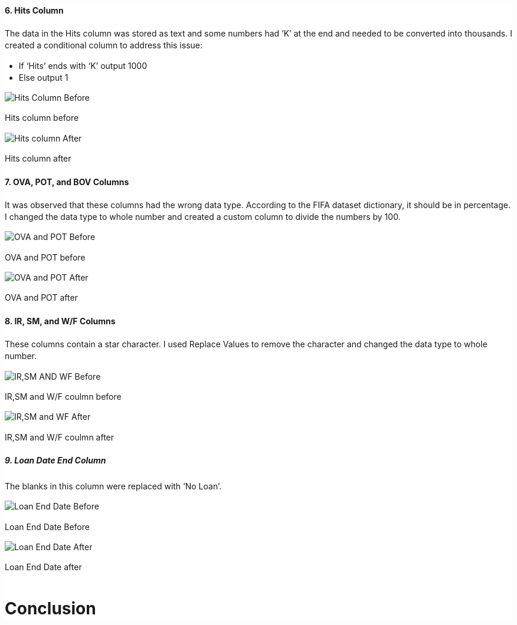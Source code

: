 #### 6. Hits Column
The data in the Hits column was stored as text and some numbers had ‘K’ at the end and needed to be converted into thousands. I created a conditional column to address this issue:
* If ‘Hits’ ends with ‘K’ output 1000
* Else output 1

![Hits Column Before](https://github.com/EniolaIbisanmi/Data-Cleaning-in-Power-Query-Editor/assets/130236779/a6f55ddd-41eb-4538-b54e-66a9f30d7127)

Hits column before


![Hits column After](https://github.com/EniolaIbisanmi/Data-Cleaning-in-Power-Query-Editor/assets/130236779/245ec015-1f3d-4778-ae1d-4e07590abcd8)

Hits column after

#### 7. OVA, POT, and BOV Columns

It was observed that these columns had the wrong data type. According to the FIFA dataset dictionary, it should be in percentage. I changed the data type to whole number and created a custom column to divide the numbers by 100.

![OVA and POT Before](https://github.com/EniolaIbisanmi/Data-Cleaning-in-Power-Query-Editor/assets/130236779/a5bdf6f0-8d19-4522-b53f-d3c2f782c741)
 
OVA and POT before

![OVA and POT After](https://github.com/EniolaIbisanmi/Data-Cleaning-in-Power-Query-Editor/assets/130236779/3e710f40-24c6-496d-a8f3-510436bbd6d0)

OVA and POT after

#### 8. IR, SM, and W/F Columns

These columns contain a star character. I used Replace Values to remove the character and changed the data type to whole number.

![IR,SM AND WF Before](https://github.com/EniolaIbisanmi/Data-Cleaning-in-Power-Query-Editor/assets/130236779/c8758f78-ade1-4fc7-a924-6b4f292b7bc0)
    
IR,SM and W/F coulmn before

![IR,SM and WF After](https://github.com/EniolaIbisanmi/Data-Cleaning-in-Power-Query-Editor/assets/130236779/09036bf6-564e-4474-9748-58716e8ff397)

IR,SM and W/F coulmn after

##### 9. Loan Date End Column

The blanks in this column were replaced with ‘No Loan’.

![Loan End Date Before](https://github.com/EniolaIbisanmi/Data-Cleaning-in-Power-Query-Editor/assets/130236779/55fbd200-70a2-446b-942f-153657502597)
    
Loan End Date Before

![Loan End Date After](https://github.com/EniolaIbisanmi/Data-Cleaning-in-Power-Query-Editor/assets/130236779/abf36f80-0b7f-42ca-abf4-0f8b9744e8a4)

Loan End Date after

# Conclusion
